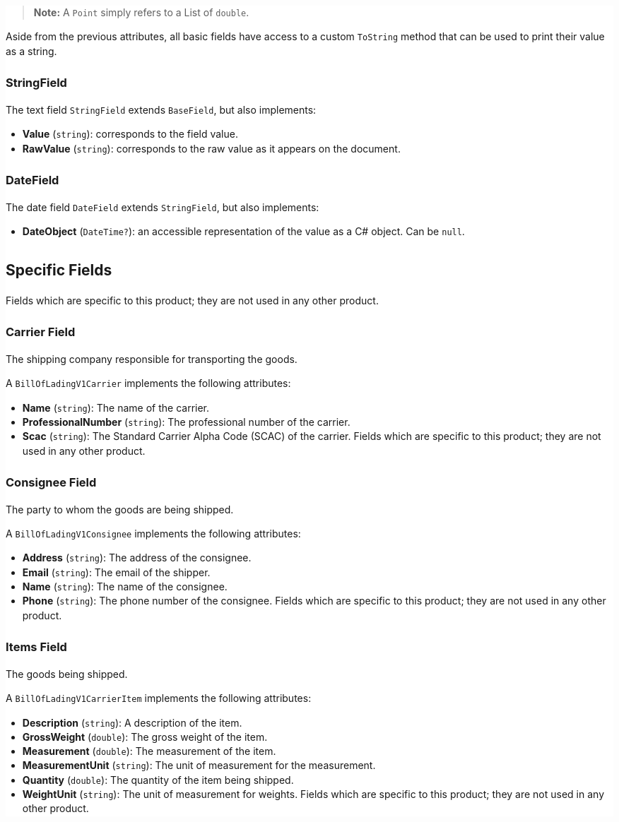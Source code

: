 > **Note:** A `Point` simply refers to a List of `double`.


Aside from the previous attributes, all basic fields have access to a custom `ToString` method that can be used to print their value as a string.

### StringField
The text field `StringField` extends `BaseField`, but also implements:
* **Value** (`string`): corresponds to the field value.
* **RawValue** (`string`): corresponds to the raw value as it appears on the document.

### DateField
The date field `DateField` extends `StringField`, but also implements:

* **DateObject** (`DateTime?`): an accessible representation of the value as a C# object. Can be `null`.

## Specific Fields
Fields which are specific to this product; they are not used in any other product.

### Carrier Field
The shipping company responsible for transporting the goods.

A `BillOfLadingV1Carrier` implements the following attributes:

* **Name** (`string`): The name of the carrier.
* **ProfessionalNumber** (`string`): The professional number of the carrier.
* **Scac** (`string`): The Standard Carrier Alpha Code (SCAC) of the carrier.
Fields which are specific to this product; they are not used in any other product.

### Consignee Field
The party to whom the goods are being shipped.

A `BillOfLadingV1Consignee` implements the following attributes:

* **Address** (`string`): The address of the consignee.
* **Email** (`string`): The  email of the shipper.
* **Name** (`string`): The name of the consignee.
* **Phone** (`string`): The phone number of the consignee.
Fields which are specific to this product; they are not used in any other product.

### Items Field
The goods being shipped.

A `BillOfLadingV1CarrierItem` implements the following attributes:

* **Description** (`string`): A description of the item.
* **GrossWeight** (`double`): The gross weight of the item.
* **Measurement** (`double`): The measurement of the item.
* **MeasurementUnit** (`string`): The unit of measurement for the measurement.
* **Quantity** (`double`): The quantity of the item being shipped.
* **WeightUnit** (`string`): The unit of measurement for weights.
Fields which are specific to this product; they are not used in any other product.
